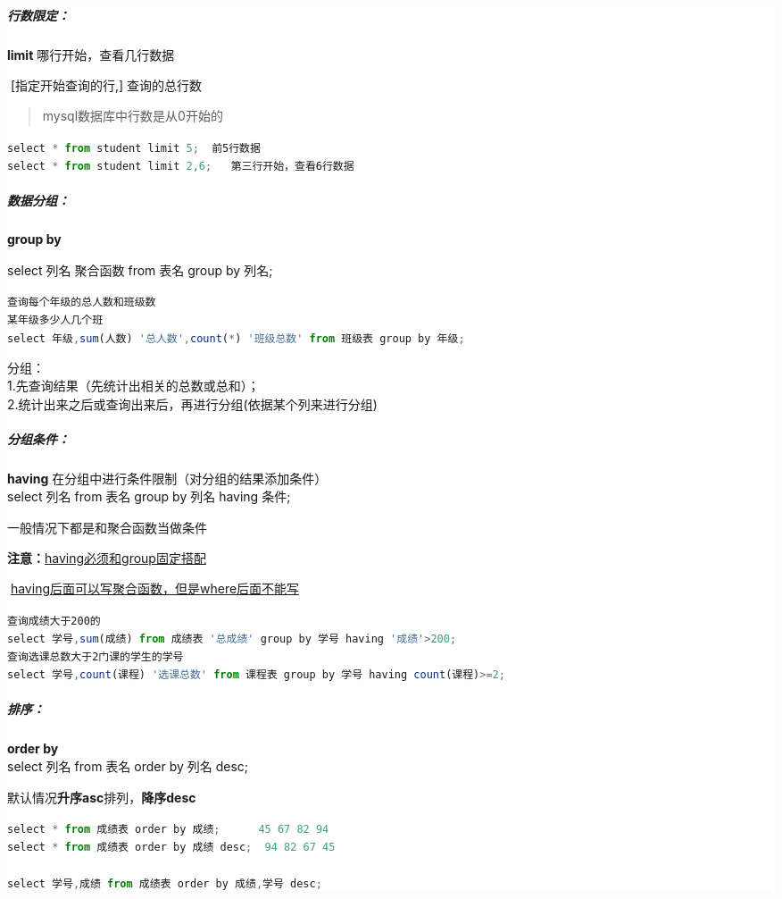 ##### 行数限定：

**limit**  哪行开始，查看几行数据

​		  [指定开始查询的行,] 查询的总行数

> mysql数据库中行数是从0开始的

```js
select * from student limit 5;  前5行数据
select * from student limit 2,6;   第三行开始，查看6行数据
```

##### 数据分组：

**group by**

select 列名 聚合函数 from 表名 group by 列名;

```js
查询每个年级的总人数和班级数
某年级多少人几个班
select 年级,sum(人数) '总人数',count(*) '班级总数' from 班级表 group by 年级;
```

分组：<br>
1.先查询结果（先统计出相关的总数或总和）；<br>
​2.统计出来之后或查询出来后，再进行分组(依据某个列来进行分组)

##### 分组条件：

**having**  在分组中进行条件限制（对分组的结果添加条件）<br>
select 列名 from 表名 group by 列名 having 条件;

一般情况下都是和聚合函数当做条件

**注意：**<u>having必须和group固定搭配</u>

​            <u>having后面可以写聚合函数，但是where后面不能写</u>

```js
查询成绩大于200的
select 学号,sum(成绩) from 成绩表 '总成绩' group by 学号 having '成绩'>200;
查询选课总数大于2门课的学生的学号
select 学号,count(课程) '选课总数' from 课程表 group by 学号 having count(课程)>=2;
```

##### 排序：

 **order by**<br>
select 列名 from 表名 order by 列名 desc;

默认情况**升序asc**排列，**降序desc**

```js
select * from 成绩表 order by 成绩;      45 67 82 94
select * from 成绩表 order by 成绩 desc;  94 82 67 45

select 学号,成绩 from 成绩表 order by 成绩,学号 desc;
```
